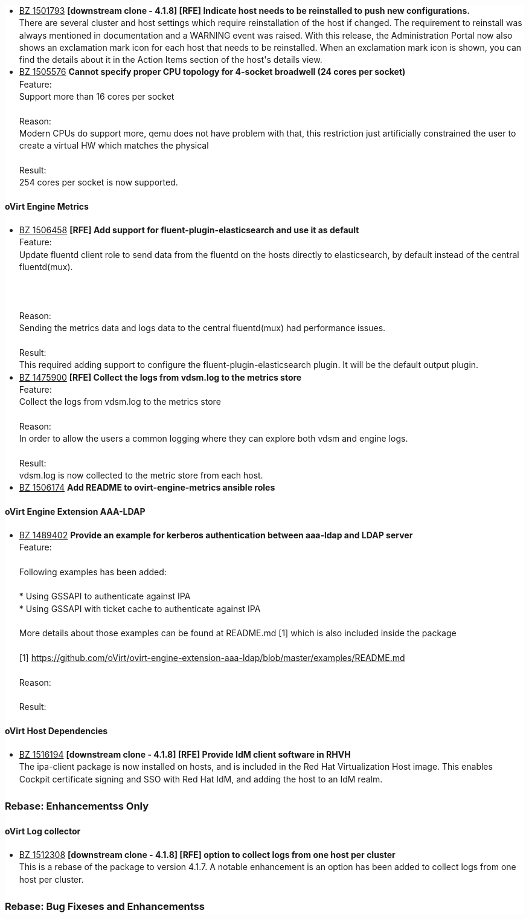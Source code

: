  - [BZ 1501793](https://bugzilla.redhat.com/1501793) <b>[downstream clone - 4.1.8] [RFE] Indicate host needs to be reinstalled to push new configurations.</b><br>There are several cluster and host settings which require reinstallation of the host if changed. The requirement to reinstall was always mentioned in documentation and a WARNING event was raised. With this release, the Administration Portal now also shows an exclamation mark icon for each host that needs to be reinstalled. When an exclamation mark icon is shown, you can find the details about it in the Action Items section of the host's details view.
 - [BZ 1505576](https://bugzilla.redhat.com/1505576) <b>Cannot specify proper CPU topology for 4-socket broadwell (24 cores per socket)</b><br>Feature: <br>Support more than 16 cores per socket<br><br>Reason: <br>Modern CPUs do support more, qemu does not have problem with that, this restriction just artificially constrained the user to create a virtual HW which matches the physical<br><br>Result: <br>254 cores per socket is now supported.

#### oVirt Engine Metrics

 - [BZ 1506458](https://bugzilla.redhat.com/1506458) <b>[RFE] Add support for fluent-plugin-elasticsearch and use it as default</b><br>Feature: <br>Update fluentd client role to send data from the fluentd on the hosts directly to elasticsearch, by default instead of the central fluentd(mux).<br><br><br><br>Reason: <br>Sending the metrics data and logs data to the central fluentd(mux) had performance issues.<br><br>Result: <br>This required adding support to configure the fluent-plugin-elasticsearch plugin. It will be the default output plugin.
 - [BZ 1475900](https://bugzilla.redhat.com/1475900) <b>[RFE] Collect the logs from vdsm.log to the metrics store</b><br>Feature: <br>Collect the logs from vdsm.log to the metrics store<br><br>Reason: <br>In order to allow the users a common logging where they can explore both vdsm and engine logs.<br><br>Result:<br>vdsm.log is now collected to the metric store from each host.
 - [BZ 1506174](https://bugzilla.redhat.com/1506174) <b>Add README to ovirt-engine-metrics ansible roles</b><br>

#### oVirt Engine Extension AAA-LDAP

 - [BZ 1489402](https://bugzilla.redhat.com/1489402) <b>Provide an example for kerberos authentication between aaa-ldap and LDAP server</b><br>Feature: <br><br>Following examples has been added:<br><br> * Using GSSAPI to authenticate against IPA<br> * Using GSSAPI with ticket cache to authenticate against IPA<br><br>More details about those examples can be found at README.md [1] which is also included inside the package<br><br>[1] https://github.com/oVirt/ovirt-engine-extension-aaa-ldap/blob/master/examples/README.md<br><br>Reason: <br><br>Result:

#### oVirt Host Dependencies

 - [BZ 1516194](https://bugzilla.redhat.com/1516194) <b>[downstream clone - 4.1.8] [RFE] Provide IdM client software in RHVH</b><br>The ipa-client package is now installed on hosts, and is included in the Red Hat Virtualization Host image. This enables Cockpit certificate signing and SSO with Red Hat IdM, and adding the host to an IdM realm.

### Rebase: Enhancementss Only

#### oVirt Log collector

 - [BZ 1512308](https://bugzilla.redhat.com/1512308) <b>[downstream clone - 4.1.8] [RFE] option to collect logs from one host per cluster</b><br>This is a rebase of the package to version 4.1.7. A notable enhancement is an option has been added to collect logs from one host per cluster.

### Rebase: Bug Fixeses and Enhancementss
